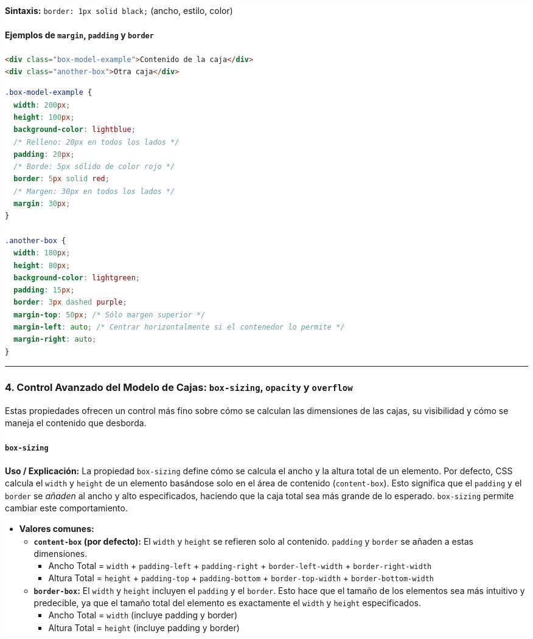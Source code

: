 **Sintaxis:** `border: 1px solid black;` (ancho, estilo, color)

#### Ejemplos de `margin`, `padding` y `border`

```html
<div class="box-model-example">Contenido de la caja</div>
<div class="another-box">Otra caja</div>
```

```css
.box-model-example {
  width: 200px;
  height: 100px;
  background-color: lightblue;
  /* Relleno: 20px en todos los lados */
  padding: 20px;
  /* Borde: 5px sólido de color rojo */
  border: 5px solid red;
  /* Margen: 30px en todos los lados */
  margin: 30px;
}

.another-box {
  width: 180px;
  height: 80px;
  background-color: lightgreen;
  padding: 15px;
  border: 3px dashed purple;
  margin-top: 50px; /* Sólo margen superior */
  margin-left: auto; /* Centrar horizontalmente si el contenedor lo permite */
  margin-right: auto;
}
```

---

### 4\. Control Avanzado del Modelo de Cajas: `box-sizing`, `opacity` y `overflow`

Estas propiedades ofrecen un control más fino sobre cómo se calculan las dimensiones de las cajas, su visibilidad y cómo se maneja el contenido que desborda.

#### `box-sizing`

**Uso / Explicación:** La propiedad `box-sizing` define cómo se calcula el ancho y la altura total de un elemento. Por defecto, CSS calcula el `width` y `height` de un elemento basándose solo en el área de contenido (`content-box`). Esto significa que el `padding` y el `border` se _añaden_ al ancho y alto especificados, haciendo que la caja total sea más grande de lo esperado. `box-sizing` permite cambiar este comportamiento.

- **Valores comunes:**
  - **`content-box` (por defecto):** El `width` y `height` se refieren solo al contenido. `padding` y `border` se añaden a estas dimensiones.
    - Ancho Total = `width` + `padding-left` + `padding-right` + `border-left-width` + `border-right-width`
    - Altura Total = `height` + `padding-top` + `padding-bottom` + `border-top-width` + `border-bottom-width`
  - **`border-box`:** El `width` y `height` incluyen el `padding` y el `border`. Esto hace que el tamaño de los elementos sea más intuitivo y predecible, ya que el tamaño total del elemento es exactamente el `width` y `height` especificados.
    - Ancho Total = `width` (incluye padding y border)
    - Altura Total = `height` (incluye padding y border)
